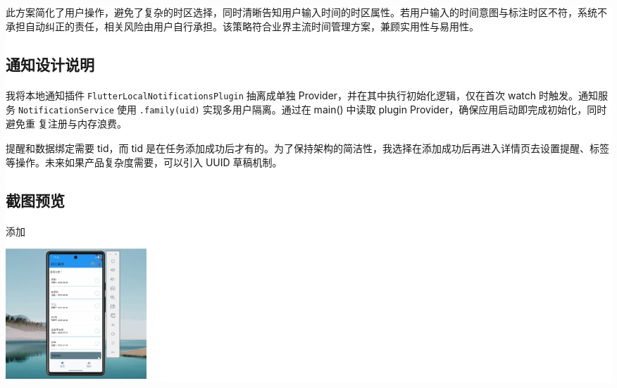 此方案简化了用户操作，避免了复杂的时区选择，同时清晰告知用户输入时间的时区属性。若用户输入的时间意图与标注时区不符，系统不承担自动纠正的责任，相关风险由用户自行承担。该策略符合业界主流时间管理方案，兼顾实用性与易用性。

## 通知设计说明

我将本地通知插件 `FlutterLocalNotificationsPlugin` 抽离成单独 Provider，并在其中执行初始化逻辑，仅在首次 watch 时触发。通知服务 `NotificationService` 使用 `.family(uid)` 实现多用户隔离。通过在 main() 中读取 plugin Provider，确保应用启动即完成初始化，同时避免重
复注册与内存浪费。

提醒和数据绑定需要 tid，而 tid 是在任务添加成功后才有的。为了保持架构的简洁性，我选择在添加成功后再进入详情页去设置提醒、标签等操作。未来如果产品复杂度需要，可以引入 UUID 草稿机制。

## 截图预览

添加

<img src="screenshots/add_todo.gif" width="200" />

